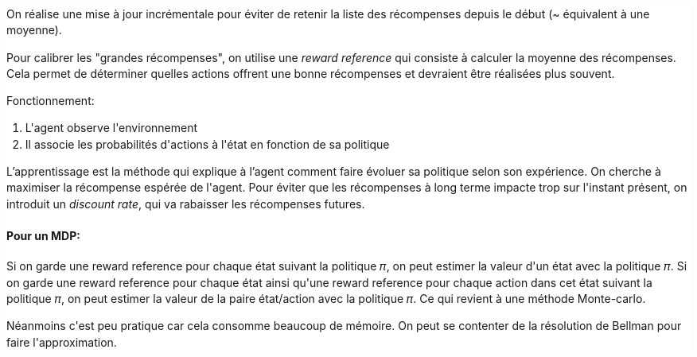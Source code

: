On réalise une mise à jour incrémentale pour éviter de retenir la liste des récompenses depuis le début (~ équivalent à une moyenne).

Pour calibrer les "grandes récompenses", on utilise une *reward reference* qui consiste à calculer la moyenne des récompenses. 
Cela permet de déterminer quelles actions offrent une bonne récompenses et devraient être réalisées plus souvent.

Fonctionnement: 
1. L'agent observe l'environnement
2. Il associe les probabilités d'actions à l'état en fonction de sa politique

L’apprentissage est la méthode qui explique à l’agent comment faire évoluer sa politique selon son expérience.
On cherche à maximiser la récompense espérée de l'agent.
Pour éviter que les récompenses à long terme impacte trop sur l'instant présent, on introduit un *discount rate*, qui va rabaisser les récompenses futures.

#### Pour un MDP:
Si on garde une reward reference pour chaque état suivant la politique 𝜋, on peut estimer la valeur d'un état avec la politique 𝜋.
Si on garde une reward reference pour chaque état ainsi qu'une reward reference pour chaque action dans cet état suivant la politique 𝜋, on peut estimer la valeur de la paire état/action avec la politique 𝜋.
Ce qui revient à une méthode Monte-carlo.

Néanmoins c'est peu pratique car cela consomme beaucoup de mémoire.
On peut se contenter de la résolution de Bellman pour faire l'approximation.
